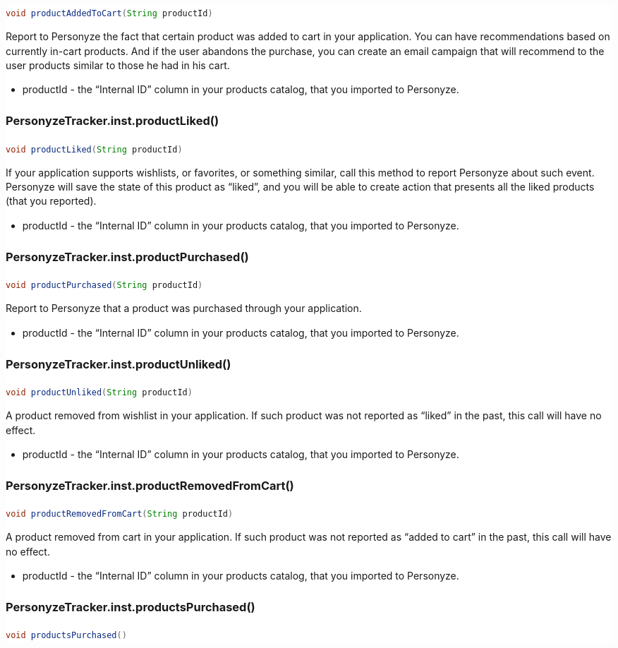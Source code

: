 ```java
void productAddedToCart(String productId)
```

Report to Personyze the fact that certain product was added to cart in your application. You can have recommendations based on currently in-cart products. And if the user abandons the purchase, you can create an email campaign that will recommend to the user products similar to those he had in his cart.

- productId - the “Internal ID” column in your products catalog, that you imported to Personyze.

### PersonyzeTracker.inst.productLiked()

```java
void productLiked(String productId)
```

If your application supports wishlists, or favorites, or something similar, call this method to report Personyze about such event. Personyze will save the state of this product as “liked”, and you will be able to create action that presents all the liked products (that you reported).

- productId - the “Internal ID” column in your products catalog, that you imported to Personyze.

### PersonyzeTracker.inst.productPurchased()

```java
void productPurchased(String productId)
```

Report to Personyze that a product was purchased through your application.

- productId - the “Internal ID” column in your products catalog, that you imported to Personyze.

### PersonyzeTracker.inst.productUnliked()

```java
void productUnliked(String productId)
```

A product removed from wishlist in your application. If such product was not reported as “liked” in the past, this call will have no effect.

- productId - the “Internal ID” column in your products catalog, that you imported to Personyze.

### PersonyzeTracker.inst.productRemovedFromCart()

```java
void productRemovedFromCart(String productId)
```

A product removed from cart in your application. If such product was not reported as “added to cart” in the past, this call will have no effect.

- productId - the “Internal ID” column in your products catalog, that you imported to Personyze.

### PersonyzeTracker.inst.productsPurchased()

```java
void productsPurchased()
```
